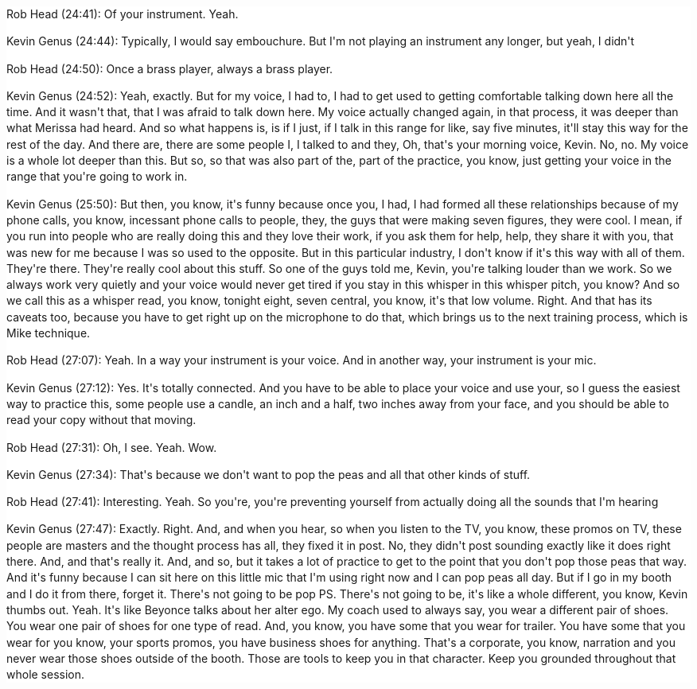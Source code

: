 Rob Head (24:41):
Of your instrument. Yeah.

Kevin Genus (24:44):
Typically, I would say embouchure. But I'm not playing an instrument any longer, but yeah, I didn't

Rob Head (24:50):
Once a brass player, always a brass player.

Kevin Genus (24:52):
Yeah, exactly. But for my voice, I had to, I had to get used to getting comfortable talking down here all the time. And it wasn't that, that I was afraid to talk down here. My voice actually changed again, in that process, it was deeper than what Merissa had heard. And so what happens is, is if I just, if I talk in this range for like, say five minutes, it'll stay this way for the rest of the day. And there are, there are some people I, I talked to and they, Oh, that's your morning voice, Kevin. No, no. My voice is a whole lot deeper than this. But so, so that was also part of the, part of the practice, you know, just getting your voice in the range that you're going to work in.

Kevin Genus (25:50):
But then, you know, it's funny because once you, I had, I had formed all these relationships because of my phone calls, you know, incessant phone calls to people, they, the guys that were making seven figures, they were cool. I mean, if you run into people who are really doing this and they love their work, if you ask them for help, help, they share it with you, that was new for me because I was so used to the opposite. But in this particular industry, I don't know if it's this way with all of them. They're there. They're really cool about this stuff. So one of the guys told me, Kevin, you're talking louder than we work. So we always work very quietly and your voice would never get tired if you stay in this whisper in this whisper pitch, you know? And so we call this as a whisper read, you know, tonight eight, seven central, you know, it's that low volume. Right. And that has its caveats too, because you have to get right up on the microphone to do that, which brings us to the next training process, which is Mike technique.

Rob Head (27:07):
Yeah. In a way your instrument is your voice. And in another way, your instrument is your mic.

Kevin Genus (27:12):
Yes. It's totally connected. And you have to be able to place your voice and use your, so I guess the easiest way to practice this, some people use a candle, an inch and a half, two inches away from your face, and you should be able to read your copy without that moving.

Rob Head (27:31):
Oh, I see. Yeah. Wow.

Kevin Genus (27:34):
That's because we don't want to pop the peas and all that other kinds of stuff.

Rob Head (27:41):
Interesting. Yeah. So you're, you're preventing yourself from actually doing all the sounds that I'm hearing

Kevin Genus (27:47):
Exactly. Right. And, and when you hear, so when you listen to the TV, you know, these promos on TV, these people are masters and the thought process has all, they fixed it in post. No, they didn't post sounding exactly like it does right there. And, and that's really it. And, and so, but it takes a lot of practice to get to the point that you don't pop those peas that way. And it's funny because I can sit here on this little mic that I'm using right now and I can pop peas all day. But if I go in my booth and I do it from there, forget it. There's not going to be pop PS. There's not going to be, it's like a whole different, you know, Kevin thumbs out. Yeah. It's like Beyonce talks about her alter ego. My coach used to always say, you wear a different pair of shoes. You wear one pair of shoes for one type of read. And, you know, you have some that you wear for trailer. You have some that you wear for you know, your sports promos, you have business shoes for anything. That's a corporate, you know, narration and you never wear those shoes outside of the booth. Those are tools to keep you in that character. Keep you grounded throughout that whole session.
